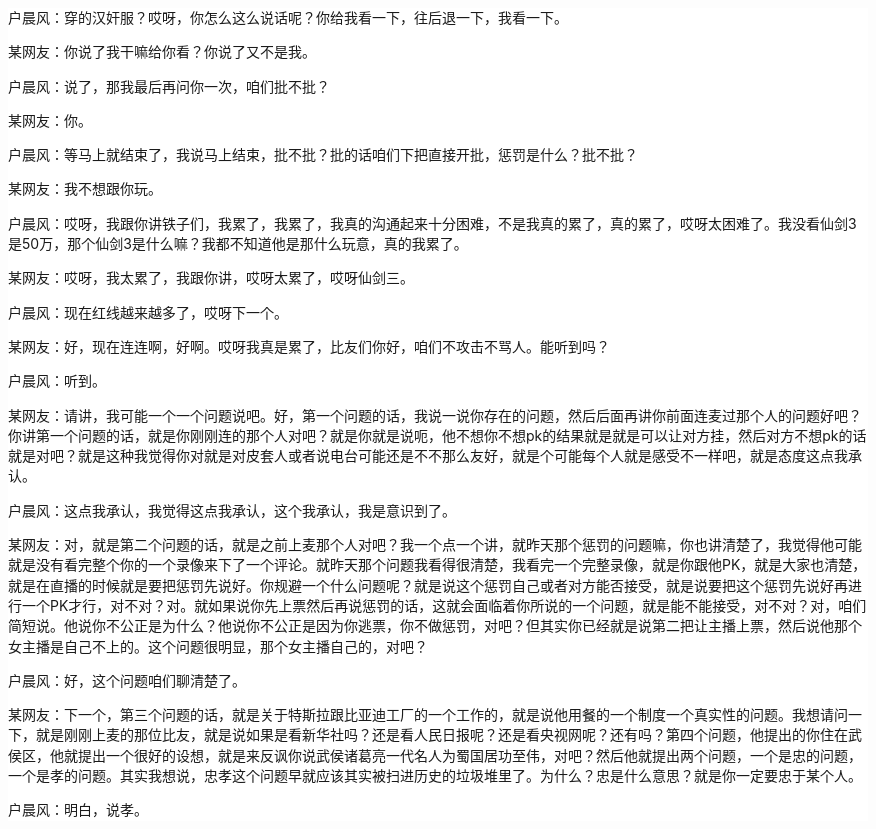 户晨风：穿的汉奸服？哎呀，你怎么这么说话呢？你给我看一下，往后退一下，我看一下。

某网友：你说了我干嘛给你看？你说了又不是我。

户晨风：说了，那我最后再问你一次，咱们批不批？

某网友：你。

户晨风：等马上就结束了，我说马上结束，批不批？批的话咱们下把直接开批，惩罚是什么？批不批？

某网友：我不想跟你玩。

户晨风：哎呀，我跟你讲铁子们，我累了，我累了，我真的沟通起来十分困难，不是我真的累了，真的累了，哎呀太困难了。我没看仙剑3是50万，那个仙剑3是什么嘛？我都不知道他是那什么玩意，真的我累了。

某网友：哎呀，我太累了，我跟你讲，哎呀太累了，哎呀仙剑三。

户晨风：现在红线越来越多了，哎呀下一个。

某网友：好，现在连连啊，好啊。哎呀我真是累了，比友们你好，咱们不攻击不骂人。能听到吗？

户晨风：听到。

某网友：请讲，我可能一个一个问题说吧。好，第一个问题的话，我说一说你存在的问题，然后后面再讲你前面连麦过那个人的问题好吧？你讲第一个问题的话，就是你刚刚连的那个人对吧？就是你就是说呃，他不想你不想pk的结果就是就是可以让对方挂，然后对方不想pk的话就是对吧？就是这种我觉得你对就是对皮套人或者说电台可能还是不不那么友好，就是个可能每个人就是感受不一样吧，就是态度这点我承认。

户晨风：这点我承认，我觉得这点我承认，这个我承认，我是意识到了。

某网友：对，就是第二个问题的话，就是之前上麦那个人对吧？我一个点一个讲，就昨天那个惩罚的问题嘛，你也讲清楚了，我觉得他可能就是没有看完整个你的一个录像来下了一个评论。就昨天那个问题我看得很清楚，我看完一个完整录像，就是你跟他PK，就是大家也清楚，就是在直播的时候就是要把惩罚先说好。你规避一个什么问题呢？就是说这个惩罚自己或者对方能否接受，就是说要把这个惩罚先说好再进行一个PK才行，对不对？对。就如果说你先上票然后再说惩罚的话，这就会面临着你所说的一个问题，就是能不能接受，对不对？对，咱们简短说。他说你不公正是为什么？他说你不公正是因为你逃票，你不做惩罚，对吧？但其实你已经就是说第二把让主播上票，然后说他那个女主播是自己不上的。这个问题很明显，那个女主播自己的，对吧？

户晨风：好，这个问题咱们聊清楚了。

某网友：下一个，第三个问题的话，就是关于特斯拉跟比亚迪工厂的一个工作的，就是说他用餐的一个制度一个真实性的问题。我想请问一下，就是刚刚上麦的那位比友，就是说如果是看新华社吗？还是看人民日报呢？还是看央视网呢？还有吗？第四个问题，他提出的你住在武侯区，他就提出一个很好的设想，就是来反讽你说武侯诸葛亮一代名人为蜀国居功至伟，对吧？然后他就提出两个问题，一个是忠的问题，一个是孝的问题。其实我想说，忠孝这个问题早就应该其实被扫进历史的垃圾堆里了。为什么？忠是什么意思？就是你一定要忠于某个人。

户晨风：明白，说孝。

